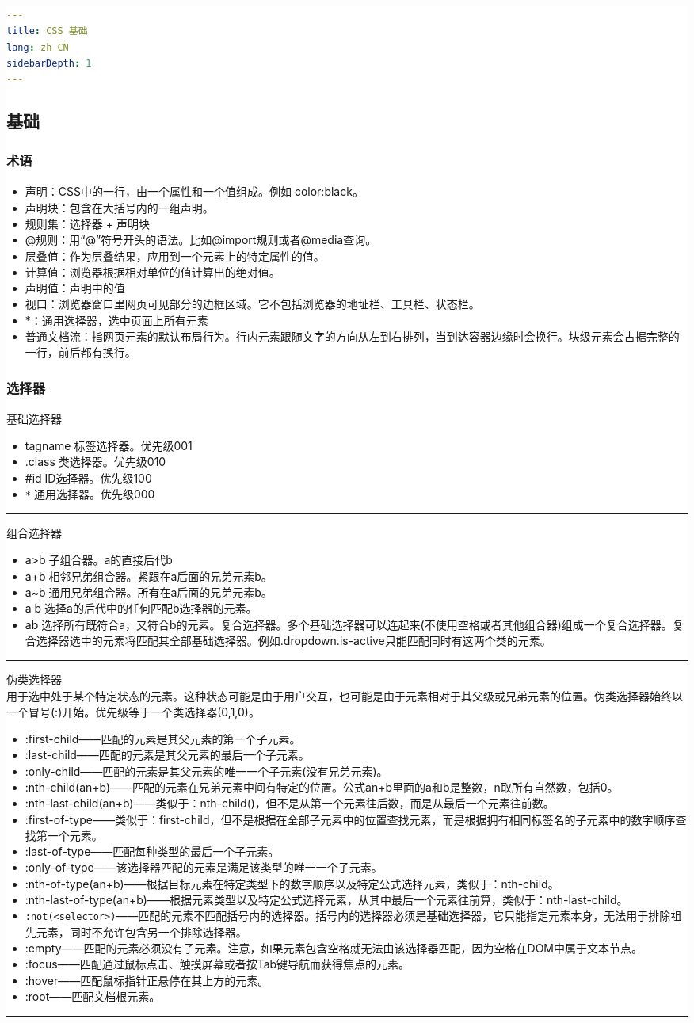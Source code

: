 ```yaml
---
title: CSS 基础
lang: zh-CN
sidebarDepth: 1
---
```


## 基础

### 术语
* 声明：CSS中的一行，由一个属性和一个值组成。例如 color:black。
* 声明块：包含在大括号内的一组声明。
* 规则集：选择器 + 声明块
* @规则：用“@”符号开头的语法。比如@import规则或者@media查询。
* 层叠值：作为层叠结果，应用到一个元素上的特定属性的值。
* 计算值：浏览器根据相对单位的值计算出的绝对值。
* 声明值：声明中的值
* 视口：浏览器窗口里网页可见部分的边框区域。它不包括浏览器的地址栏、工具栏、状态栏。
* *：通用选择器，选中页面上所有元素
* 普通文档流：指网页元素的默认布局行为。行内元素跟随文字的方向从左到右排列，当到达容器边缘时会换行。块级元素会占据完整的一行，前后都有换行。

### 选择器
基础选择器
* tagname 标签选择器。优先级001
* .class 类选择器。优先级010
* #id ID选择器。优先级100
* `*` 通用选择器。优先级000

---

组合选择器
* a>b 子组合器。a的直接后代b 
* a+b 相邻兄弟组合器。紧跟在a后面的兄弟元素b。
* a~b 通用兄弟组合器。所有在a后面的兄弟元素b。
* a b 选择a的后代中的任何匹配b选择器的元素。
* ab  选择所有既符合a，又符合b的元素。复合选择器。多个基础选择器可以连起来(不使用空格或者其他组合器)组成一个复合选择器。复合选择器选中的元素将匹配其全部基础选择器。例如.dropdown.is-active只能匹配同时有这两个类的元素。

---

伪类选择器  
用于选中处于某个特定状态的元素。这种状态可能是由于用户交互，也可能是由于元素相对于其父级或兄弟元素的位置。伪类选择器始终以一个冒号(:)开始。优先级等于一个类选择器(0,1,0)。
* :first-child——匹配的元素是其父元素的第一个子元素。
* :last-child——匹配的元素是其父元素的最后一个子元素。
* :only-child——匹配的元素是其父元素的唯一一个子元素(没有兄弟元素)。
* :nth-child(an+b)——匹配的元素在兄弟元素中间有特定的位置。公式an+b里面的a和b是整数，n取所有自然数，包括0。
* :nth-last-child(an+b)——类似于：nth-child()，但不是从第一个元素往后数，而是从最后一个元素往前数。
* :first-of-type——类似于：first-child，但不是根据在全部子元素中的位置查找元素，而是根据拥有相同标签名的子元素中的数字顺序查找第一个元素。
* :last-of-type——匹配每种类型的最后一个子元素。
* :only-of-type——该选择器匹配的元素是满足该类型的唯一一个子元素。
* :nth-of-type(an+b)——根据目标元素在特定类型下的数字顺序以及特定公式选择元素，类似于：nth-child。
* :nth-last-of-type(an+b)——根据元素类型以及特定公式选择元素，从其中最后一个元素往前算，类似于：nth-last-child。
* `:not(<selector>)`——匹配的元素不匹配括号内的选择器。括号内的选择器必须是基础选择器，它只能指定元素本身，无法用于排除祖先元素，同时不允许包含另一个排除选择器。
* :empty——匹配的元素必须没有子元素。注意，如果元素包含空格就无法由该选择器匹配，因为空格在DOM中属于文本节点。
* :focus——匹配通过鼠标点击、触摸屏幕或者按Tab键导航而获得焦点的元素。
* :hover——匹配鼠标指针正悬停在其上方的元素。
* :root——匹配文档根元素。

---